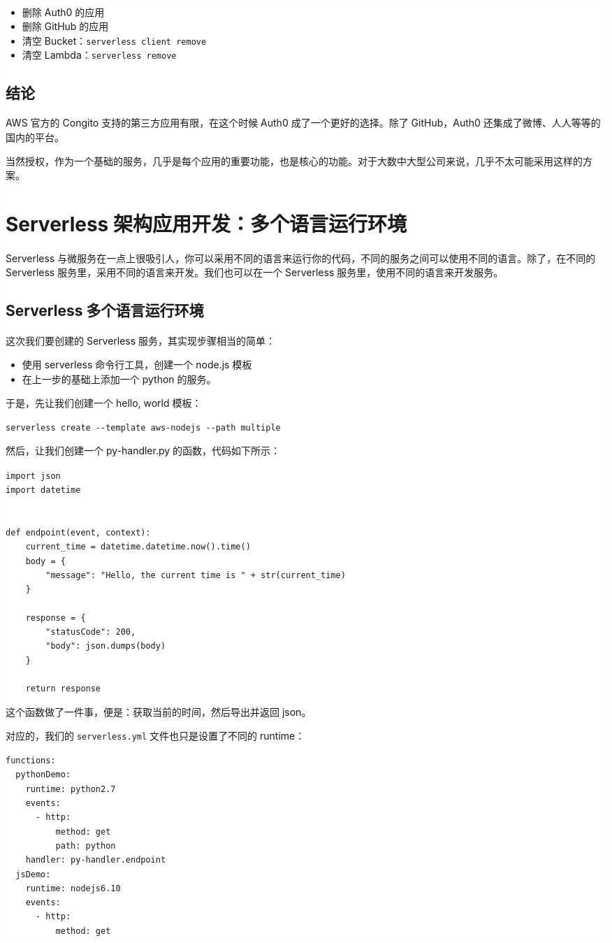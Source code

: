  - 删除 Auth0 的应用
 - 删除 GitHub 的应用
 - 清空 Bucket：``serverless client remove``
 - 清空 Lambda：``serverless remove``

结论
---

AWS 官方的 Congito 支持的第三方应用有限，在这个时候 Auth0 成了一个更好的选择。除了 GitHub，Auth0 还集成了微博、人人等等的国内的平台。

当然授权，作为一个基础的服务，几乎是每个应用的重要功能，也是核心的功能。对于大数中大型公司来说，几乎不太可能采用这样的方案。

Serverless 架构应用开发：多个语言运行环境
===

Serverless 与微服务在一点上很吸引人，你可以采用不同的语言来运行你的代码，不同的服务之间可以使用不同的语言。除了，在不同的 Serverless 服务里，采用不同的语言来开发。我们也可以在一个 Serverless 服务里，使用不同的语言来开发服务。

Serverless 多个语言运行环境
---

这次我们要创建的 Serverless 服务，其实现步骤相当的简单：

 - 使用 serverless 命令行工具，创建一个 node.js 模板
 - 在上一步的基础上添加一个 python 的服务。

于是，先让我们创建一个 hello, world 模板：

```
serverless create --template aws-nodejs --path multiple
```

然后，让我们创建一个 py-handler.py 的函数，代码如下所示：

```
import json
import datetime


def endpoint(event, context):
    current_time = datetime.datetime.now().time()
    body = {
        "message": "Hello, the current time is " + str(current_time)
    }

    response = {
        "statusCode": 200,
        "body": json.dumps(body)
    }

    return response
```

这个函数做了一件事，便是：获取当前的时间，然后导出并返回 json。

对应的，我们的 ``serverless.yml`` 文件也只是设置了不同的 runtime：

```
functions:
  pythonDemo:
    runtime: python2.7
    events:
      - http:
          method: get
          path: python
    handler: py-handler.endpoint
  jsDemo:
    runtime: nodejs6.10
    events:
      - http:
          method: get
```